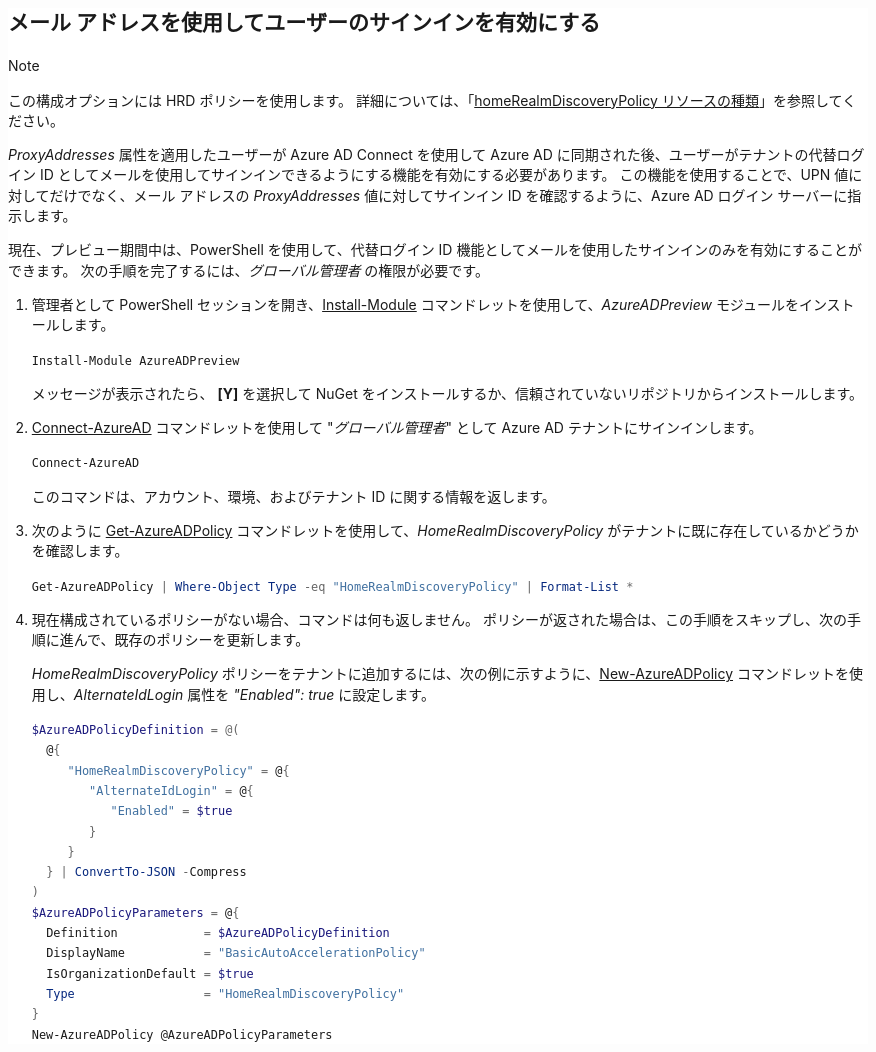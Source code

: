 ## <a name="enable-user-sign-in-with-an-email-address"></a>メール アドレスを使用してユーザーのサインインを有効にする

> [!NOTE]
> この構成オプションには HRD ポリシーを使用します。 詳細については、「[homeRealmDiscoveryPolicy リソースの種類](/graph/api/resources/homeRealmDiscoveryPolicy?view=graph-rest-1.0&preserve-view=true)」を参照してください。

*ProxyAddresses* 属性を適用したユーザーが Azure AD Connect を使用して Azure AD に同期された後、ユーザーがテナントの代替ログイン ID としてメールを使用してサインインできるようにする機能を有効にする必要があります。 この機能を使用することで、UPN 値に対してだけでなく、メール アドレスの *ProxyAddresses* 値に対してサインイン ID を確認するように、Azure AD ログイン サーバーに指示します。

現在、プレビュー期間中は、PowerShell を使用して、代替ログイン ID 機能としてメールを使用したサインインのみを有効にすることができます。 次の手順を完了するには、*グローバル管理者* の権限が必要です。

1. 管理者として PowerShell セッションを開き、[Install-Module][Install-Module] コマンドレットを使用して、*AzureADPreview* モジュールをインストールします。

    ```powershell
    Install-Module AzureADPreview
    ```

    メッセージが表示されたら、 **[Y]** を選択して NuGet をインストールするか、信頼されていないリポジトリからインストールします。

1. [Connect-AzureAD][Connect-AzureAD] コマンドレットを使用して "*グローバル管理者*" として Azure AD テナントにサインインします。

    ```powershell
    Connect-AzureAD
    ```

    このコマンドは、アカウント、環境、およびテナント ID に関する情報を返します。

1. 次のように [Get-AzureADPolicy][Get-AzureADPolicy] コマンドレットを使用して、*HomeRealmDiscoveryPolicy* がテナントに既に存在しているかどうかを確認します。

    ```powershell
    Get-AzureADPolicy | Where-Object Type -eq "HomeRealmDiscoveryPolicy" | Format-List *
    ```

1. 現在構成されているポリシーがない場合、コマンドは何も返しません。 ポリシーが返された場合は、この手順をスキップし、次の手順に進んで、既存のポリシーを更新します。

    *HomeRealmDiscoveryPolicy* ポリシーをテナントに追加するには、次の例に示すように、[New-AzureADPolicy][New-AzureADPolicy] コマンドレットを使用し、*AlternateIdLogin* 属性を *"Enabled": true* に設定します。

    ```powershell
    $AzureADPolicyDefinition = @(
      @{
         "HomeRealmDiscoveryPolicy" = @{
            "AlternateIdLogin" = @{
               "Enabled" = $true
            }
         }
      } | ConvertTo-JSON -Compress
    )
    $AzureADPolicyParameters = @{
      Definition            = $AzureADPolicyDefinition
      DisplayName           = "BasicAutoAccelerationPolicy"
      IsOrganizationDefault = $true
      Type                  = "HomeRealmDiscoveryPolicy"
    }
    New-AzureADPolicy @AzureADPolicyParameters
    ```


[verify-domain]: ../fundamentals/add-custom-domain.md
[hybrid-auth-methods]: ../hybrid/choose-ad-authn.md
[azure-ad-connect]: ../hybrid/whatis-azure-ad-connect.md
[hybrid-overview]: ../hybrid/cloud-governed-management-for-on-premises.md
[phs-overview]: ../hybrid/how-to-connect-password-hash-synchronization.md
[pta-overview]: ../hybrid/how-to-connect-pta-how-it-works.md
[identity-protection]: ../identity-protection/overview-identity-protection.md#risk-detection-and-remediation
[Install-Module]: /powershell/module/powershellget/install-module
[Connect-AzureAD]: /powershell/module/azuread/connect-azuread
[Get-AzureADPolicy]: /powershell/module/azuread/get-azureadpolicy
[New-AzureADPolicy]: /powershell/module/azuread/new-azureadpolicy
[Set-AzureADPolicy]: /powershell/module/azuread/set-azureadpolicy
[my-profile]: https://myprofile.microsoft.com